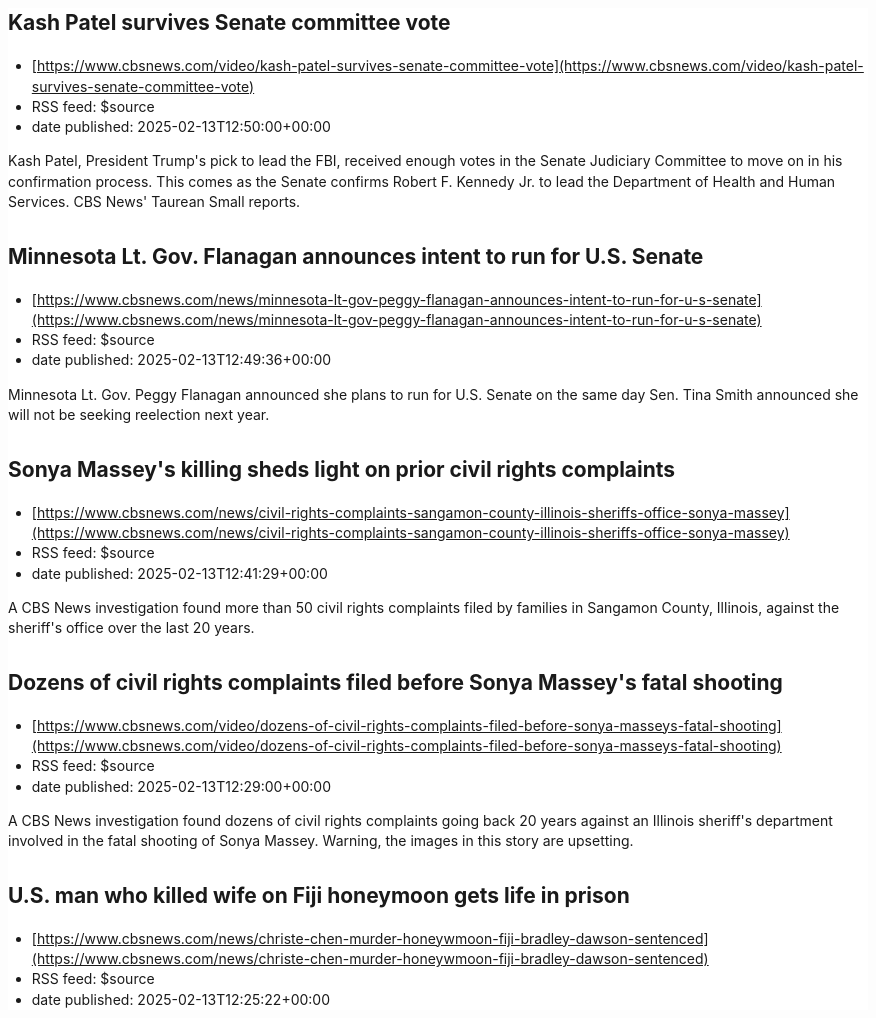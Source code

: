 ## Kash Patel survives Senate committee vote
 - [https://www.cbsnews.com/video/kash-patel-survives-senate-committee-vote](https://www.cbsnews.com/video/kash-patel-survives-senate-committee-vote)
 - RSS feed: $source
 - date published: 2025-02-13T12:50:00+00:00

Kash Patel, President Trump's pick to lead the FBI, received enough votes in the Senate Judiciary Committee to move on in his confirmation process. This comes as the Senate confirms Robert F. Kennedy Jr. to lead the Department of Health and Human Services. CBS News' Taurean Small reports.

## Minnesota Lt. Gov. Flanagan announces intent to run for U.S. Senate
 - [https://www.cbsnews.com/news/minnesota-lt-gov-peggy-flanagan-announces-intent-to-run-for-u-s-senate](https://www.cbsnews.com/news/minnesota-lt-gov-peggy-flanagan-announces-intent-to-run-for-u-s-senate)
 - RSS feed: $source
 - date published: 2025-02-13T12:49:36+00:00

Minnesota Lt. Gov. Peggy Flanagan announced she plans to run for U.S. Senate on the same day Sen. Tina Smith announced she will not be seeking reelection next year.

## Sonya Massey's killing sheds light on prior civil rights complaints
 - [https://www.cbsnews.com/news/civil-rights-complaints-sangamon-county-illinois-sheriffs-office-sonya-massey](https://www.cbsnews.com/news/civil-rights-complaints-sangamon-county-illinois-sheriffs-office-sonya-massey)
 - RSS feed: $source
 - date published: 2025-02-13T12:41:29+00:00

A CBS News investigation found more than 50 civil rights complaints filed by families in Sangamon County, Illinois, against the sheriff's office over the last 20 years.

## Dozens of civil rights complaints filed before Sonya Massey's fatal shooting
 - [https://www.cbsnews.com/video/dozens-of-civil-rights-complaints-filed-before-sonya-masseys-fatal-shooting](https://www.cbsnews.com/video/dozens-of-civil-rights-complaints-filed-before-sonya-masseys-fatal-shooting)
 - RSS feed: $source
 - date published: 2025-02-13T12:29:00+00:00

A CBS News investigation found dozens of civil rights complaints going back 20 years against an Illinois sheriff's department involved in the fatal shooting of Sonya Massey. Warning, the images in this story are upsetting.

## U.S. man who killed wife on Fiji honeymoon gets life in prison
 - [https://www.cbsnews.com/news/christe-chen-murder-honeywmoon-fiji-bradley-dawson-sentenced](https://www.cbsnews.com/news/christe-chen-murder-honeywmoon-fiji-bradley-dawson-sentenced)
 - RSS feed: $source
 - date published: 2025-02-13T12:25:22+00:00
